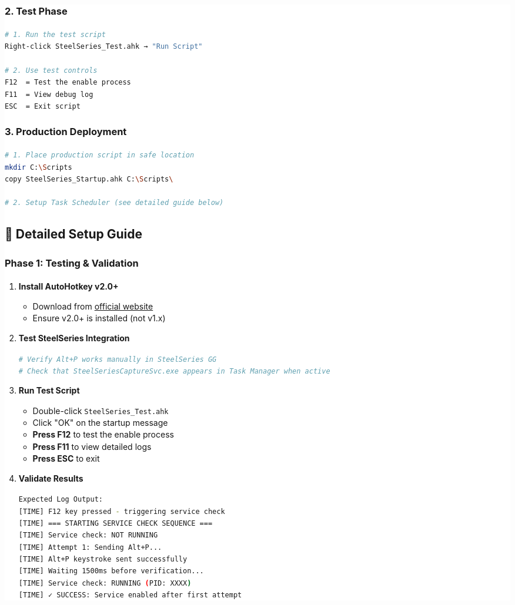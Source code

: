 ### 2. Test Phase
```bash
# 1. Run the test script
Right-click SteelSeries_Test.ahk → "Run Script"

# 2. Use test controls
F12  = Test the enable process
F11  = View debug log
ESC  = Exit script
```

### 3. Production Deployment
```bash
# 1. Place production script in safe location
mkdir C:\Scripts
copy SteelSeries_Startup.ahk C:\Scripts\

# 2. Setup Task Scheduler (see detailed guide below)
```

## 📖 Detailed Setup Guide

### Phase 1: Testing & Validation

1. **Install AutoHotkey v2.0+**
   - Download from [official website](https://www.autohotkey.com/)
   - Ensure v2.0+ is installed (not v1.x)

2. **Test SteelSeries Integration**
   ```bash
   # Verify Alt+P works manually in SteelSeries GG
   # Check that SteelSeriesCaptureSvc.exe appears in Task Manager when active
   ```

3. **Run Test Script**
   - Double-click `SteelSeries_Test.ahk`
   - Click "OK" on the startup message
   - **Press F12** to test the enable process
   - **Press F11** to view detailed logs
   - **Press ESC** to exit

4. **Validate Results**
   ```bash
   Expected Log Output:
   [TIME] F12 key pressed - triggering service check
   [TIME] === STARTING SERVICE CHECK SEQUENCE ===
   [TIME] Service check: NOT RUNNING
   [TIME] Attempt 1: Sending Alt+P...
   [TIME] Alt+P keystroke sent successfully
   [TIME] Waiting 1500ms before verification...
   [TIME] Service check: RUNNING (PID: XXXX)
   [TIME] ✓ SUCCESS: Service enabled after first attempt
   ```
